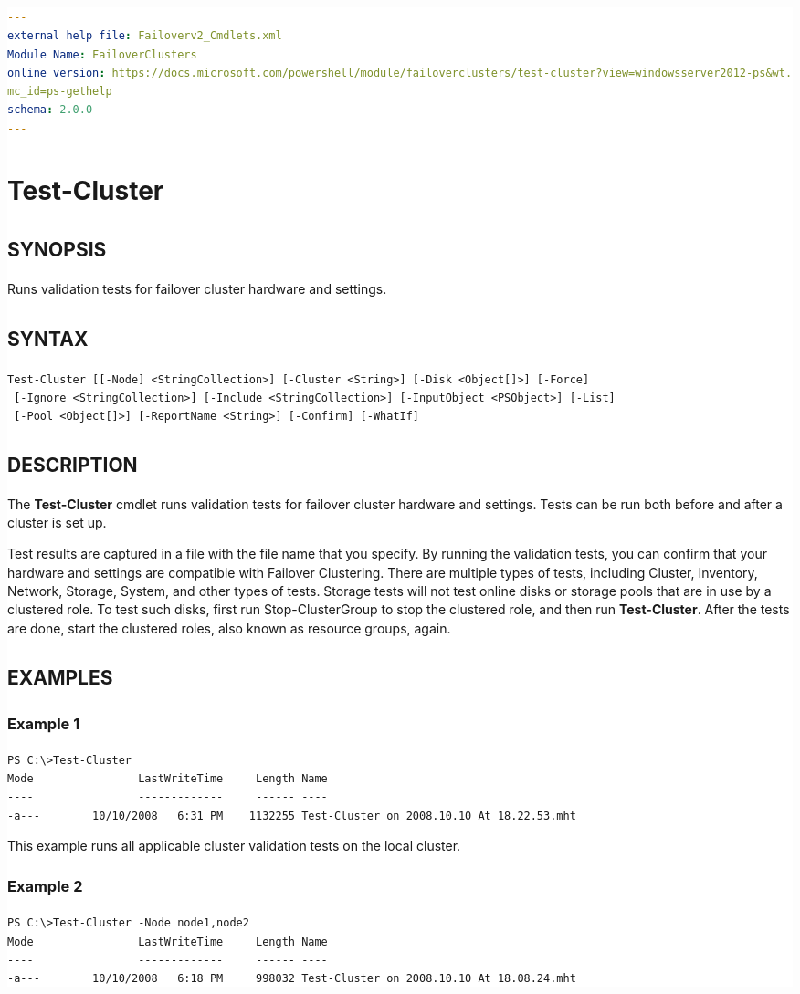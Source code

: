 ```yaml
---
external help file: Failoverv2_Cmdlets.xml
Module Name: FailoverClusters
online version: https://docs.microsoft.com/powershell/module/failoverclusters/test-cluster?view=windowsserver2012-ps&wt.mc_id=ps-gethelp
schema: 2.0.0
---
```


# Test-Cluster

## SYNOPSIS
Runs validation tests for failover cluster hardware and settings.

## SYNTAX

```
Test-Cluster [[-Node] <StringCollection>] [-Cluster <String>] [-Disk <Object[]>] [-Force]
 [-Ignore <StringCollection>] [-Include <StringCollection>] [-InputObject <PSObject>] [-List]
 [-Pool <Object[]>] [-ReportName <String>] [-Confirm] [-WhatIf]
```

## DESCRIPTION
The **Test-Cluster** cmdlet runs validation tests for failover cluster hardware and settings.
Tests can be run both before and after a cluster is set up.

Test results are captured in a file with the file name that you specify.
By running the validation tests, you can confirm that your hardware and settings are compatible with Failover Clustering.
There are multiple types of tests, including Cluster, Inventory, Network, Storage, System, and other types of tests.
Storage tests will not test online disks or storage pools that are in use by a clustered role.
To test such disks, first run Stop-ClusterGroup to stop the clustered role, and then run **Test-Cluster**.
After the tests are done, start the clustered roles, also known as resource groups, again.

## EXAMPLES

### Example 1
```
PS C:\>Test-Cluster
Mode                LastWriteTime     Length Name 
----                -------------     ------ ---- 
-a---        10/10/2008   6:31 PM    1132255 Test-Cluster on 2008.10.10 At 18.22.53.mht
```

This example runs all applicable cluster validation tests on the local cluster.

### Example 2
```
PS C:\>Test-Cluster -Node node1,node2
Mode                LastWriteTime     Length Name 
----                -------------     ------ ---- 
-a---        10/10/2008   6:18 PM     998032 Test-Cluster on 2008.10.10 At 18.08.24.mht
```
